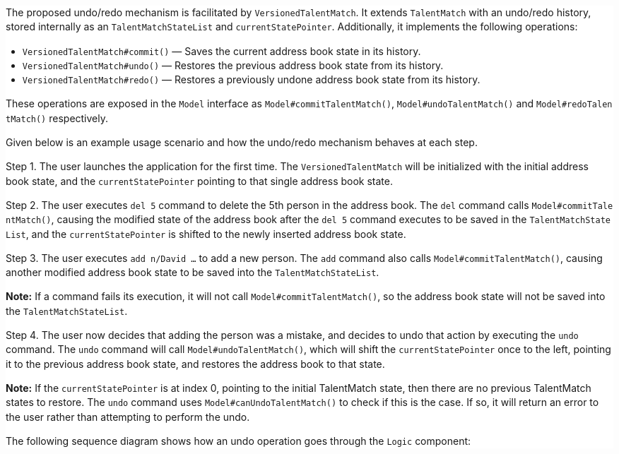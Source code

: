 The proposed undo/redo mechanism is facilitated by `VersionedTalentMatch`. It extends `TalentMatch` with an undo/redo history, stored internally as an `TalentMatchStateList` and `currentStatePointer`. Additionally, it implements the following operations:

* `VersionedTalentMatch#commit()` — Saves the current address book state in its history.
* `VersionedTalentMatch#undo()` — Restores the previous address book state from its history.
* `VersionedTalentMatch#redo()` — Restores a previously undone address book state from its history.


These operations are exposed in the `Model` interface as `Model#commitTalentMatch()`, `Model#undoTalentMatch()` and `Model#redoTalentMatch()` respectively.

Given below is an example usage scenario and how the undo/redo mechanism behaves at each step.

Step 1. The user launches the application for the first time. The `VersionedTalentMatch` will be initialized with the initial address book state, and the `currentStatePointer` pointing to that single address book state.

<puml src="diagrams/UndoRedoState0.puml" alt="UndoRedoState0" />

Step 2. The user executes `del 5` command to delete the 5th person in the address book. The `del` command calls `Model#commitTalentMatch()`, causing the modified state of the address book after the `del 5` command executes to be saved in the `TalentMatchStateList`, and the `currentStatePointer` is shifted to the newly inserted address book state.

<puml src="diagrams/UndoRedoState1.puml" alt="UndoRedoState1" />

Step 3. The user executes `add n/David …​` to add a new person. The `add` command also calls `Model#commitTalentMatch()`, causing another modified address book state to be saved into the `TalentMatchStateList`.

<puml src="diagrams/UndoRedoState2.puml" alt="UndoRedoState2" />

<box type="info" seamless>

**Note:** If a command fails its execution, it will not call `Model#commitTalentMatch()`, so the address book state will not be saved into the `TalentMatchStateList`.

</box>

Step 4. The user now decides that adding the person was a mistake, and decides to undo that action by executing the `undo` command. The `undo` command will call `Model#undoTalentMatch()`, which will shift the `currentStatePointer` once to the left, pointing it to the previous address book state, and restores the address book to that state.

<puml src="diagrams/UndoRedoState3.puml" alt="UndoRedoState3" />


<box type="info" seamless>

**Note:** If the `currentStatePointer` is at index 0, pointing to the initial TalentMatch state, then there are no previous TalentMatch states to restore. The `undo` command uses `Model#canUndoTalentMatch()` to check if this is the case. If so, it will return an error to the user rather
than attempting to perform the undo.

</box>

The following sequence diagram shows how an undo operation goes through the `Logic` component:

<puml src="diagrams/UndoSequenceDiagram-Logic.puml" alt="UndoSequenceDiagram-Logic" />
